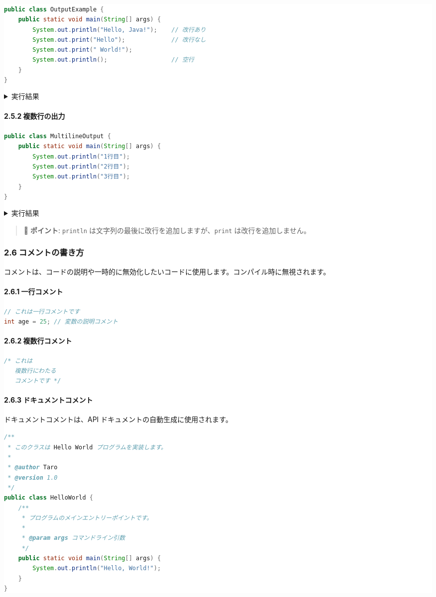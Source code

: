 ```java
public class OutputExample {
    public static void main(String[] args) {
        System.out.println("Hello, Java!");    // 改行あり
        System.out.print("Hello");             // 改行なし
        System.out.print(" World!");
        System.out.println();                  // 空行
    }
}
```

<details><summary>実行結果</summary></details>

#### 2.5.2 複数行の出力

```java
public class MultilineOutput {
    public static void main(String[] args) {
        System.out.println("1行目");
        System.out.println("2行目");
        System.out.println("3行目");
    }
}
```

<details><summary>実行結果</summary></details>

> 📝 **ポイント**: `println` は文字列の最後に改行を追加しますが、`print` は改行を追加しません。

### 2.6 コメントの書き方

コメントは、コードの説明や一時的に無効化したいコードに使用します。コンパイル時に無視されます。

#### 2.6.1 一行コメント

```java
// これは一行コメントです
int age = 25; // 変数の説明コメント
```

#### 2.6.2 複数行コメント

```java
/* これは
   複数行にわたる
   コメントです */
```

#### 2.6.3 ドキュメントコメント

ドキュメントコメントは、API ドキュメントの自動生成に使用されます。

```java
/**
 * このクラスは Hello World プログラムを実装します。
 * 
 * @author Taro
 * @version 1.0
 */
public class HelloWorld {
    /**
     * プログラムのメインエントリーポイントです。
     * 
     * @param args コマンドライン引数
     */
    public static void main(String[] args) {
        System.out.println("Hello, World!");
    }
}
```